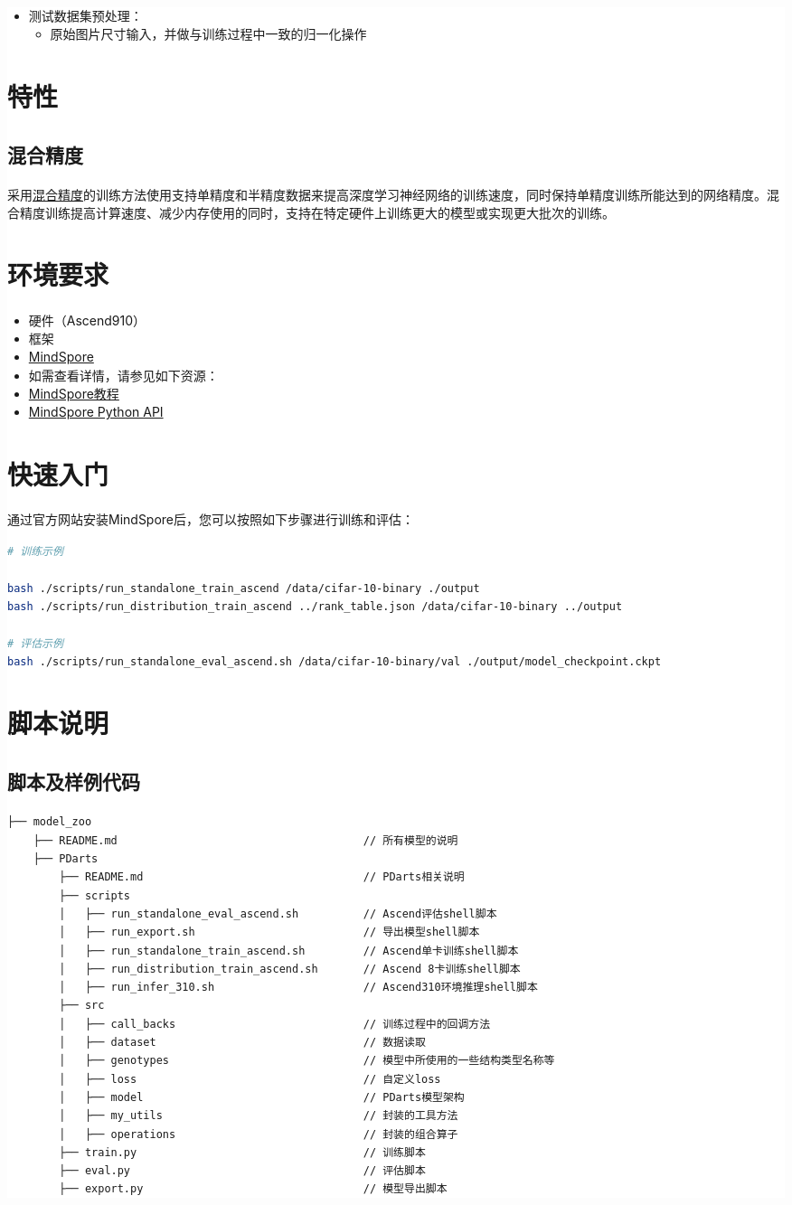 - 测试数据集预处理：
    - 原始图片尺寸输入，并做与训练过程中一致的归一化操作

# 特性

## 混合精度

采用[混合精度](https://www.mindspore.cn/docs/programming_guide/zh-CN/r1.6/enable_mixed_precision.html)的训练方法使用支持单精度和半精度数据来提高深度学习神经网络的训练速度，同时保持单精度训练所能达到的网络精度。混合精度训练提高计算速度、减少内存使用的同时，支持在特定硬件上训练更大的模型或实现更大批次的训练。

# 环境要求

- 硬件（Ascend910）
- 框架
- [MindSpore](https://www.mindspore.cn/install)
- 如需查看详情，请参见如下资源：
- [MindSpore教程](https://www.mindspore.cn/tutorials/zh-CN/master/index.html)
- [MindSpore Python API](https://www.mindspore.cn/docs/api/zh-CN/master/index.html)

# 快速入门

通过官方网站安装MindSpore后，您可以按照如下步骤进行训练和评估：

  ```bash
  # 训练示例

  bash ./scripts/run_standalone_train_ascend /data/cifar-10-binary ./output
  bash ./scripts/run_distribution_train_ascend ../rank_table.json /data/cifar-10-binary ../output

  # 评估示例
  bash ./scripts/run_standalone_eval_ascend.sh /data/cifar-10-binary/val ./output/model_checkpoint.ckpt
  ```

# 脚本说明

## 脚本及样例代码

```text
├── model_zoo
    ├── README.md                                      // 所有模型的说明
    ├── PDarts
        ├── README.md                                  // PDarts相关说明
        ├── scripts
        │   ├── run_standalone_eval_ascend.sh          // Ascend评估shell脚本
        │   ├── run_export.sh                          // 导出模型shell脚本
        │   ├── run_standalone_train_ascend.sh         // Ascend单卡训练shell脚本
        │   ├── run_distribution_train_ascend.sh       // Ascend 8卡训练shell脚本
        │   ├── run_infer_310.sh                       // Ascend310环境推理shell脚本
        ├── src
        │   ├── call_backs                             // 训练过程中的回调方法
        │   ├── dataset                                // 数据读取
        │   ├── genotypes                              // 模型中所使用的一些结构类型名称等
        │   ├── loss                                   // 自定义loss
        │   ├── model                                  // PDarts模型架构
        │   ├── my_utils                               // 封装的工具方法
        │   ├── operations                             // 封装的组合算子
        ├── train.py                                   // 训练脚本
        ├── eval.py                                    // 评估脚本
        ├── export.py                                  // 模型导出脚本
```